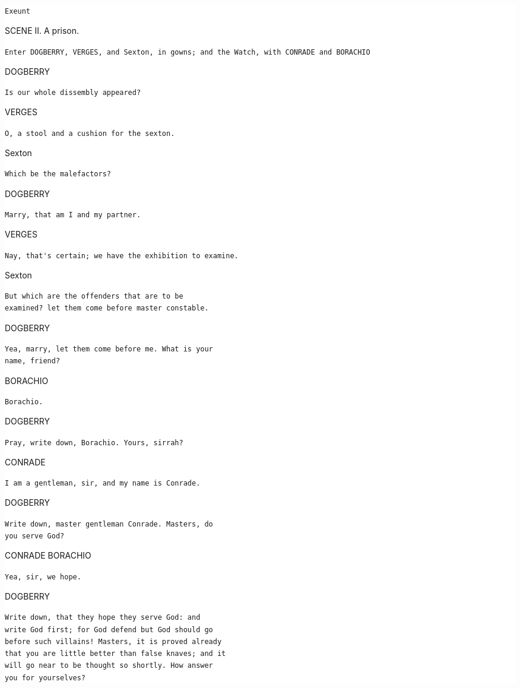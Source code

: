     Exeunt

SCENE II. A prison.

    Enter DOGBERRY, VERGES, and Sexton, in gowns; and the Watch, with CONRADE and BORACHIO 

DOGBERRY

    Is our whole dissembly appeared?

VERGES

    O, a stool and a cushion for the sexton.

Sexton

    Which be the malefactors?

DOGBERRY

    Marry, that am I and my partner.

VERGES

    Nay, that's certain; we have the exhibition to examine.

Sexton

    But which are the offenders that are to be
    examined? let them come before master constable.

DOGBERRY

    Yea, marry, let them come before me. What is your
    name, friend?

BORACHIO

    Borachio.

DOGBERRY

    Pray, write down, Borachio. Yours, sirrah?

CONRADE

    I am a gentleman, sir, and my name is Conrade.

DOGBERRY

    Write down, master gentleman Conrade. Masters, do
    you serve God?

CONRADE BORACHIO

    Yea, sir, we hope.

DOGBERRY

    Write down, that they hope they serve God: and
    write God first; for God defend but God should go
    before such villains! Masters, it is proved already
    that you are little better than false knaves; and it
    will go near to be thought so shortly. How answer
    you for yourselves?
